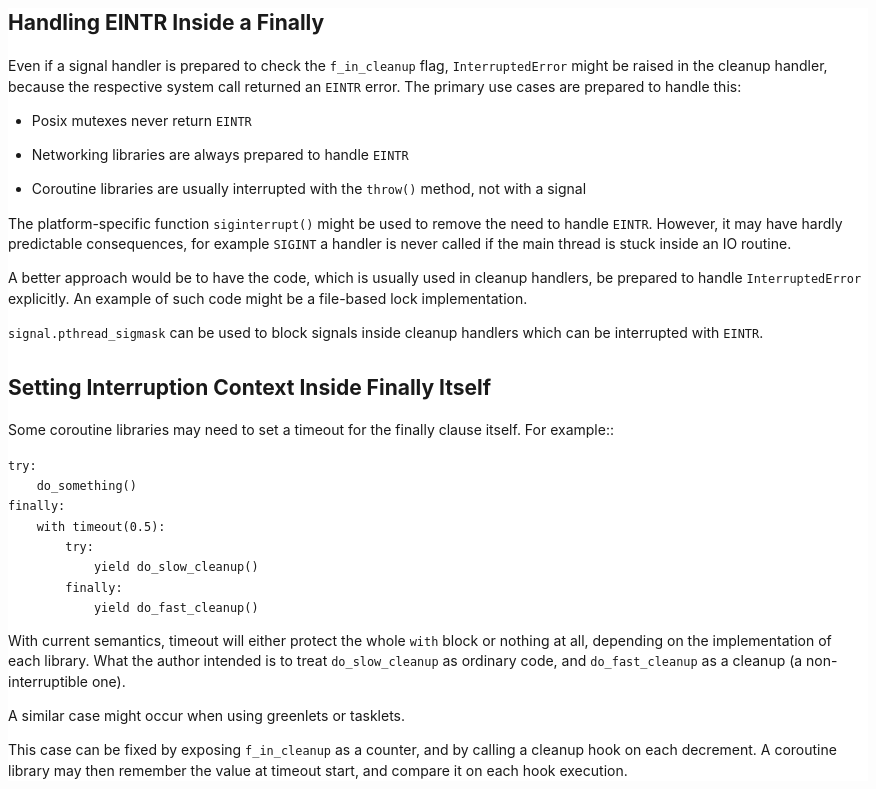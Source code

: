 
Handling EINTR Inside a Finally
-------------------------------

Even if a signal handler is prepared to check the ``f_in_cleanup``
flag, ``InterruptedError`` might be raised in the cleanup handler,
because the respective system call returned an ``EINTR`` error.  The
primary use cases are prepared to handle this:

* Posix mutexes never return ``EINTR``

* Networking libraries are always prepared to handle ``EINTR``

* Coroutine libraries are usually interrupted with the ``throw()``
  method, not with a signal

The platform-specific function ``siginterrupt()`` might be used to
remove the need to handle ``EINTR``.  However, it may have hardly
predictable consequences, for example ``SIGINT`` a handler is never
called if the main thread is stuck inside an IO routine.

A better approach would be to have the code, which is usually used in
cleanup handlers, be prepared to handle ``InterruptedError``
explicitly.  An example of such code might be a file-based lock
implementation.

``signal.pthread_sigmask`` can be used to block signals inside
cleanup handlers which can be interrupted with ``EINTR``.


Setting Interruption Context Inside Finally Itself
--------------------------------------------------

Some coroutine libraries may need to set a timeout for the finally
clause itself.  For example::

    try:
        do_something()
    finally:
        with timeout(0.5):
            try:
                yield do_slow_cleanup()
            finally:
                yield do_fast_cleanup()

With current semantics, timeout will either protect the whole ``with``
block or nothing at all, depending on the implementation of each
library.  What the author intended is to treat ``do_slow_cleanup`` as
ordinary code, and ``do_fast_cleanup`` as a cleanup (a
non-interruptible one).

A similar case might occur when using greenlets or tasklets.

This case can be fixed by exposing ``f_in_cleanup`` as a counter, and
by calling a cleanup hook on each decrement.  A coroutine library may
then remember the value at timeout start, and compare it on each hook
execution.
